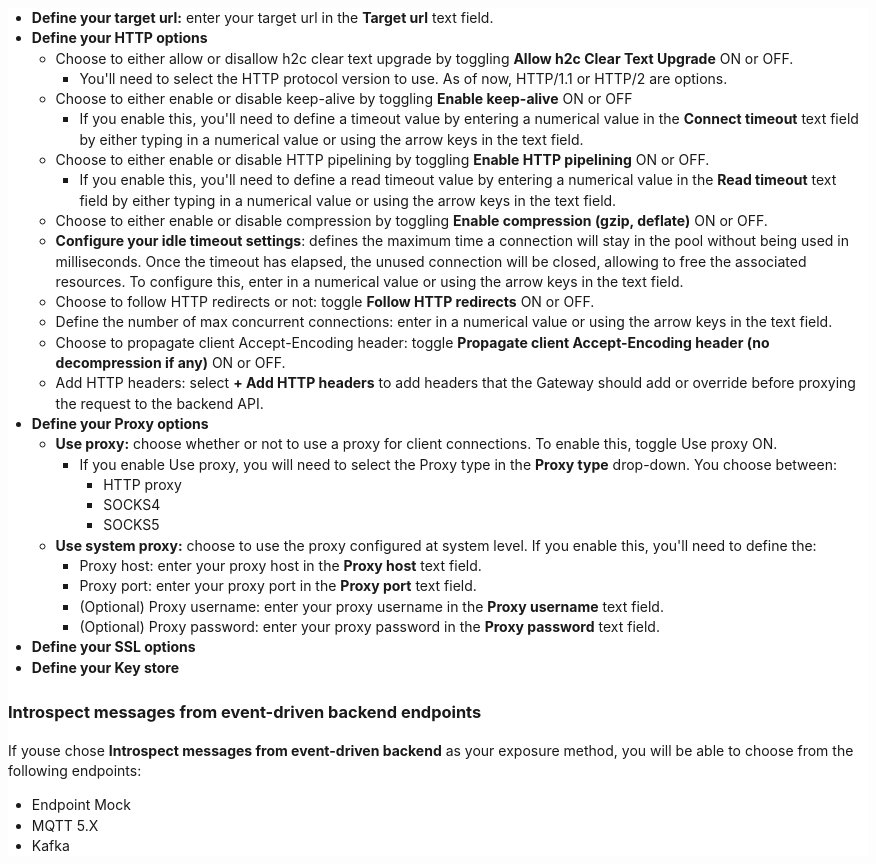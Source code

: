 * **Define your target url:** enter your target url in the **Target url** text field.
* **Define your HTTP options**
  * Choose to either allow or disallow h2c clear text upgrade by toggling **Allow h2c Clear Text Upgrade** ON or OFF.
    * You'll need to select the HTTP protocol version to use. As of now, HTTP/1.1 or HTTP/2 are options.
  * Choose to either enable or disable keep-alive by toggling **Enable keep-alive** ON or OFF
    * If you enable this, you'll need to define a timeout value by entering a numerical value in the **Connect timeout** text field by either typing in a numerical value or using the arrow keys in the text field.
  * Choose to either enable or disable HTTP pipelining by toggling **Enable HTTP pipelining** ON or OFF.&#x20;
    * If you enable this, you'll need to define a read timeout value by entering a numerical value in the **Read timeout** text field by either typing in a numerical value or using the arrow keys in the text field.
  * Choose to either enable or disable compression by toggling **Enable compression (gzip, deflate)** ON or OFF.&#x20;
  * **Configure your idle timeout settings**: defines the maximum time a connection will stay in the pool without being used in milliseconds. Once the timeout has elapsed, the unused connection will be closed, allowing to free the associated resources. To configure this, enter in a numerical value or using the arrow keys in the text field.
  * Choose to follow HTTP redirects or not: toggle **Follow HTTP redirects** ON or OFF.
  * Define the number of max concurrent connections: enter in a numerical value or using the arrow keys in the text field.
  * Choose to propagate client Accept-Encoding header: toggle **Propagate client Accept-Encoding header (no decompression if any)** ON or OFF.
  * Add HTTP headers: select **+ Add HTTP headers** to add headers that the Gateway should add or override before proxying the request to the backend API.
* **Define your Proxy options**
  * **Use proxy:** choose whether or not to use a proxy for client connections. To enable this, toggle Use proxy ON.
    * If you enable Use proxy, you will need to select the Proxy type in the **Proxy type** drop-down. You choose between:
      * HTTP proxy
      * SOCKS4
      * SOCKS5
  * **Use system proxy:** choose to use the proxy configured at system level. If you enable this, you'll need to define the:
    * Proxy host: enter your proxy host in the **Proxy host** text field.
    * Proxy port: enter your proxy port in the **Proxy port** text field.
    * (Optional) Proxy username: enter your proxy username in the **Proxy username** text field.
    * (Optional) Proxy password: enter your proxy password in the **Proxy password** text field.
* **Define your SSL options**
* **Define your Key store**

### **Introspect messages from event-driven backend endpoints**

If youse chose **Introspect messages from event-driven backend** as your exposure method, you will be able to choose from the following endpoints:

* Endpoint Mock
* MQTT 5.X
* Kafka
